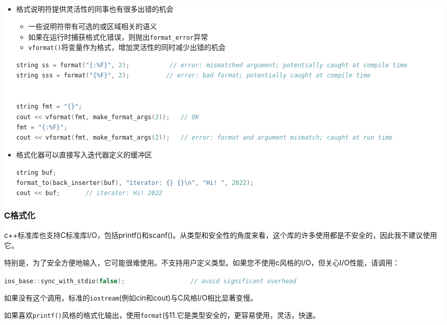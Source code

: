- 格式说明符提供灵活性的同事也有很多出错的机会

  - 一些说明符带有可选的或区域相关的语义
  - 如果在运行时捕获格式化错误，则抛出``format_error``异常
  - ``vformat()``将变量作为格式，增加灵活性的同时减少出错的机会

  ```c++
  string ss = format("{:%F}", 2);           // error: mismatched argument; potentially caught at compile time
  string sss = format("{%F}", 2);          // error: bad format; potentially caught at compile time
  
  
  string fmt = "{}";
  cout << vformat(fmt, make_format_args(2));   // OK
  fmt = "{:%F}";
  cout << vformat(fmt, make_format_args(2));   // error: format and argument mismatch; caught at run time
  ```

- 格式化器可以直接写入迭代器定义的缓冲区

  ```c++
  string buf;
  format_to(back_inserter(buf), "iterator: {} {}\n", "Hi! ", 2022);
  cout << buf;       // iterator: Hi! 2022
  ```

### C格式化

​		c++标准库也支持C标准库I/O，包括printf()和scanf()。从类型和安全性的角度来看，这个库的许多使用都是不安全的，因此我不建议使用它。

​		特别是，为了安全方便地输入，它可能很难使用。不支持用户定义类型。如果您不使用c风格的I/O，但关心I/O性能，请调用：

```c++
ios_base::sync_with_stdio(false);                  // avoid significant overhead
```

​		如果没有这个调用，标准的``iostream``(例如cin和cout)与C风格I/O相比显著变慢。

​		如果喜欢``printf()``风格的格式化输出，使用``format``(§11.它是类型安全的，更容易使用，灵活，快速。







